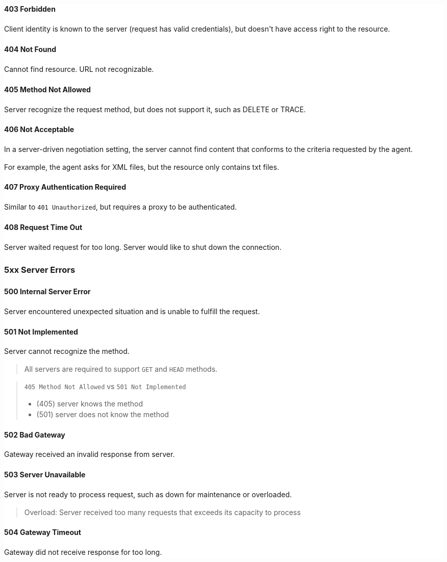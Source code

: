 #### 403 Forbidden
Client identity is known to the server (request has valid credentials), but doesn't have access right to the resource.


#### 404 Not Found
Cannot find resource. URL not recognizable.

#### 405 Method Not Allowed
Server recognize the request method, but does not support it, such as DELETE or TRACE.


#### 406 Not Acceptable
In a server-driven negotiation setting, the server cannot find content that conforms to the criteria
requested by the agent.

For example, the agent asks for XML files, but the resource only contains txt files.


#### 407 Proxy Authentication Required
Similar to `401 Unauthorized`, but requires a proxy to be authenticated.


#### 408 Request Time Out
Server waited request for too long. Server would like to shut down the connection.


### 5xx Server Errors

#### 500 Internal Server Error
Server encountered unexpected situation and is unable to fulfill the request.


#### 501 Not Implemented
Server cannot recognize the method.

> All servers are required to support `GET` and `HEAD` methods.

> `405 Method Not Allowed` vs  `501 Not Implemented`
> 
> - (405) server knows the method
> - (501) server does not know the method


#### 502 Bad Gateway
Gateway received an invalid response from server.


#### 503 Server Unavailable
Server is not ready to process request, such as down for maintenance or overloaded.

> Overload: Server received too many requests that exceeds its capacity to process


#### 504 Gateway Timeout
Gateway did not receive response for too long.

